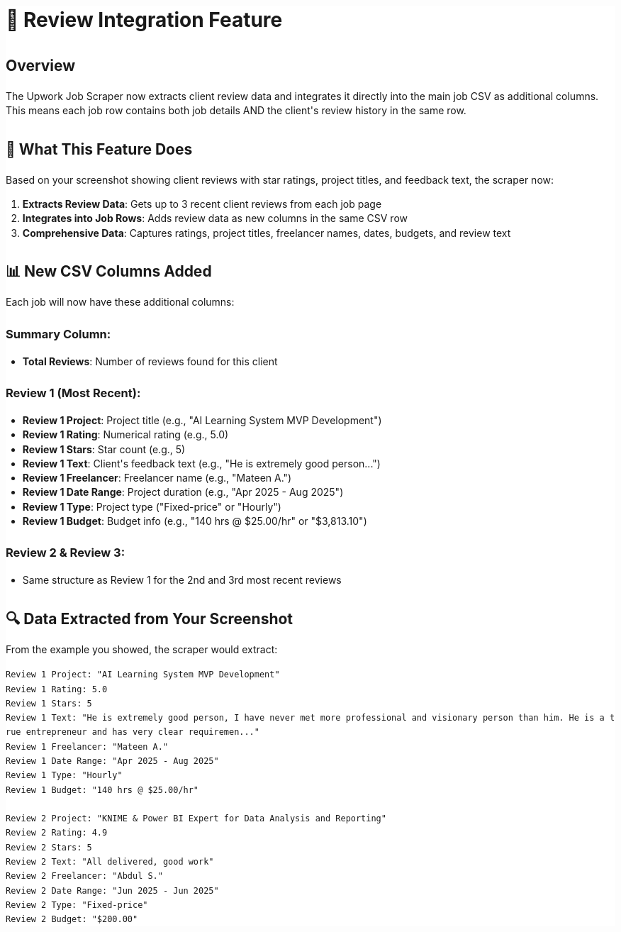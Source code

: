# 🌟 Review Integration Feature

## Overview

The Upwork Job Scraper now extracts client review data and integrates it directly into the main job CSV as additional columns. This means each job row contains both job details AND the client's review history in the same row.

## 🎯 What This Feature Does

Based on your screenshot showing client reviews with star ratings, project titles, and feedback text, the scraper now:

1. **Extracts Review Data**: Gets up to 3 recent client reviews from each job page
2. **Integrates into Job Rows**: Adds review data as new columns in the same CSV row
3. **Comprehensive Data**: Captures ratings, project titles, freelancer names, dates, budgets, and review text

## 📊 New CSV Columns Added

Each job will now have these additional columns:

### Summary Column:
- **Total Reviews**: Number of reviews found for this client

### Review 1 (Most Recent):
- **Review 1 Project**: Project title (e.g., "AI Learning System MVP Development")
- **Review 1 Rating**: Numerical rating (e.g., 5.0)
- **Review 1 Stars**: Star count (e.g., 5)
- **Review 1 Text**: Client's feedback text (e.g., "He is extremely good person...")
- **Review 1 Freelancer**: Freelancer name (e.g., "Mateen A.")
- **Review 1 Date Range**: Project duration (e.g., "Apr 2025 - Aug 2025")
- **Review 1 Type**: Project type ("Fixed-price" or "Hourly")
- **Review 1 Budget**: Budget info (e.g., "140 hrs @ $25.00/hr" or "$3,813.10")

### Review 2 & Review 3:
- Same structure as Review 1 for the 2nd and 3rd most recent reviews

## 🔍 Data Extracted from Your Screenshot

From the example you showed, the scraper would extract:

```
Review 1 Project: "AI Learning System MVP Development"
Review 1 Rating: 5.0
Review 1 Stars: 5
Review 1 Text: "He is extremely good person, I have never met more professional and visionary person than him. He is a true entrepreneur and has very clear requiremen..."
Review 1 Freelancer: "Mateen A."
Review 1 Date Range: "Apr 2025 - Aug 2025"
Review 1 Type: "Hourly"
Review 1 Budget: "140 hrs @ $25.00/hr"

Review 2 Project: "KNIME & Power BI Expert for Data Analysis and Reporting"
Review 2 Rating: 4.9
Review 2 Stars: 5
Review 2 Text: "All delivered, good work"
Review 2 Freelancer: "Abdul S."
Review 2 Date Range: "Jun 2025 - Jun 2025"
Review 2 Type: "Fixed-price"
Review 2 Budget: "$200.00"
```